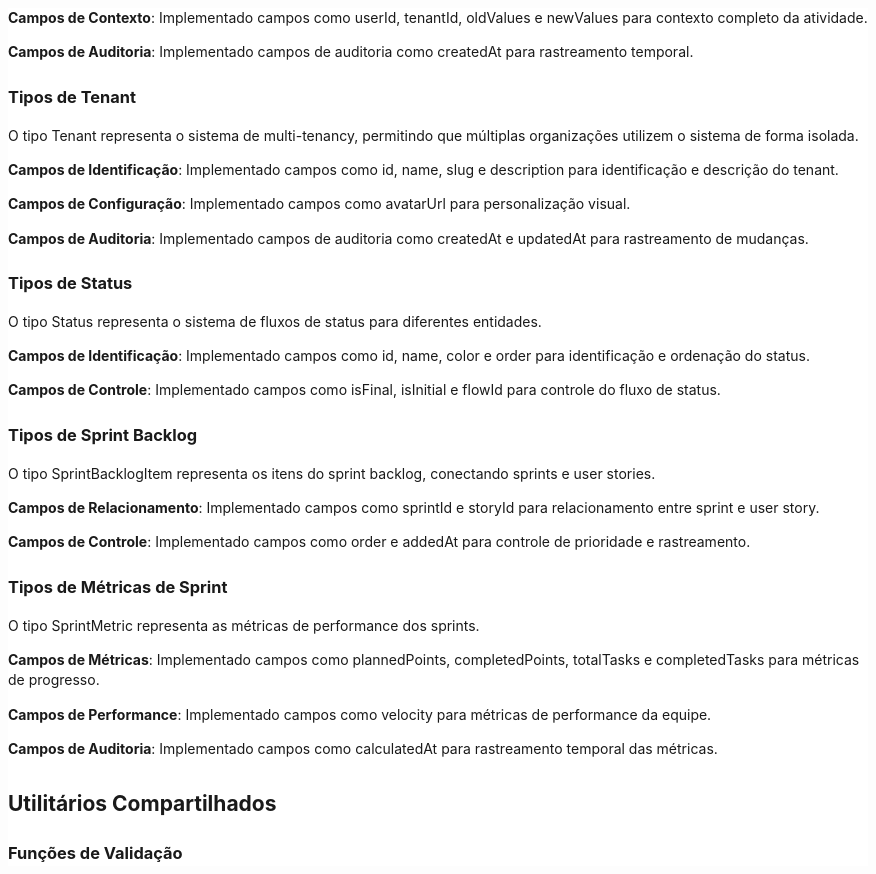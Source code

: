**Campos de Contexto**: Implementado campos como userId, tenantId, oldValues e newValues para contexto completo da atividade.

**Campos de Auditoria**: Implementado campos de auditoria como createdAt para rastreamento temporal.

### Tipos de Tenant

O tipo Tenant representa o sistema de multi-tenancy, permitindo que múltiplas organizações utilizem o sistema de forma isolada.

**Campos de Identificação**: Implementado campos como id, name, slug e description para identificação e descrição do tenant.

**Campos de Configuração**: Implementado campos como avatarUrl para personalização visual.

**Campos de Auditoria**: Implementado campos de auditoria como createdAt e updatedAt para rastreamento de mudanças.

### Tipos de Status

O tipo Status representa o sistema de fluxos de status para diferentes entidades.

**Campos de Identificação**: Implementado campos como id, name, color e order para identificação e ordenação do status.

**Campos de Controle**: Implementado campos como isFinal, isInitial e flowId para controle do fluxo de status.

### Tipos de Sprint Backlog

O tipo SprintBacklogItem representa os itens do sprint backlog, conectando sprints e user stories.

**Campos de Relacionamento**: Implementado campos como sprintId e storyId para relacionamento entre sprint e user story.

**Campos de Controle**: Implementado campos como order e addedAt para controle de prioridade e rastreamento.

### Tipos de Métricas de Sprint

O tipo SprintMetric representa as métricas de performance dos sprints.

**Campos de Métricas**: Implementado campos como plannedPoints, completedPoints, totalTasks e completedTasks para métricas de progresso.

**Campos de Performance**: Implementado campos como velocity para métricas de performance da equipe.

**Campos de Auditoria**: Implementado campos como calculatedAt para rastreamento temporal das métricas.

## Utilitários Compartilhados

### Funções de Validação
